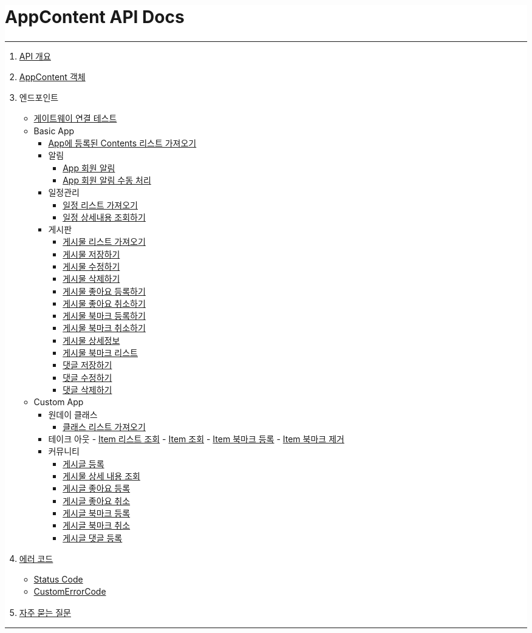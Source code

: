 # AppContent API Docs

---

1. [API 개요](#api-개요)
2. [AppContent 객체](#AppContent-객체)
3. 엔드포인트
   - [게이트웨이 연결 테스트](#게이트웨이-연결-테스트)
   - Basic App
     - [App에 등록된 Contents 리스트 가져오기](#app에-등록된-contents-리스트-가져오기)
      - 알림
        - [App 회원 알림](#app-회원-알림)
        - [App 회원 알림 수동 처리](#app-회원-알림-수동-처리)
      - 일정관리
        - [일정 리스트 가져오기](#일정-리스트-가져오기)
        - [일정 상세내용 조회하기](#일정-상세내용-조회하기)
      - 게시판
        - [게시물 리스트 가져오기](#게시물-리스트-가져오기-V2)
        - [게시물 저장하기](#게시물-저장하기-V2)
        - [게시물 수정하기](#게시물-수정하기-V2)
        - [게시물 삭제하기](#게시물-삭제하기-V2)
        - [게시물 좋아요 등록하기](#게시물-좋아요-등록하기-v2)
        - [게시물 좋아요 취소하기](#게시물-좋아요-취소하기-v2)
        - [게시물 북마크 등록하기](#게시물-북마크-등록하기-v2)
        - [게시물 북마크 취소하기](#게시물-북마크-취소하기-v2)
        - [게시물 상세정보](#게시물-상세정보-v2)
        - [게시물 북마크 리스트](#게시물-북마크-리스트-V2)
        - [댓글 저장하기](#댓글-저장하기-v2)
        - [댓글 수정하기](#댓글-수정하기-v2)
        - [댓글 삭제하기](#댓글-삭제하기-v2)
   - Custom App
     -  원데이 클래스
         - [클래스 리스트 가져오기](#강의-리스트-가져오기)
     - 테이크 아웃
             - [Item 리스트 조회](#item-리스트-조회)
             - [Item 조회](#item-조회)
             - [Item 북마크 등록](#item-북마크-등록)
             - [Item 북마크 제거](#item-북마크-제거)
     - 커뮤니티
         - [게시글 등록](#게시글-등록)
         - [게시물 상세 내용 조회](#게시물-상세-내용-조회)
         - [게시글 좋아요 등록](#게시글-좋아요-등록)
         - [게시글 좋아요 취소](#게시글-좋아요-취소)
         - [게시글 북마크 등록](#게시글-북마크-등록)
         - [게시글 북마크 취소](#게시글-북마크-취소)
         - [게시글 댓글 등록](#게시글-댓글-등록)

4. [에러 코드](#에러-코드)
    - [Status Code](#status-code)
    - [CustomErrorCode](#customerrorcode)
5. [자주 묻는 질문](#자주-묻는-질문)

---